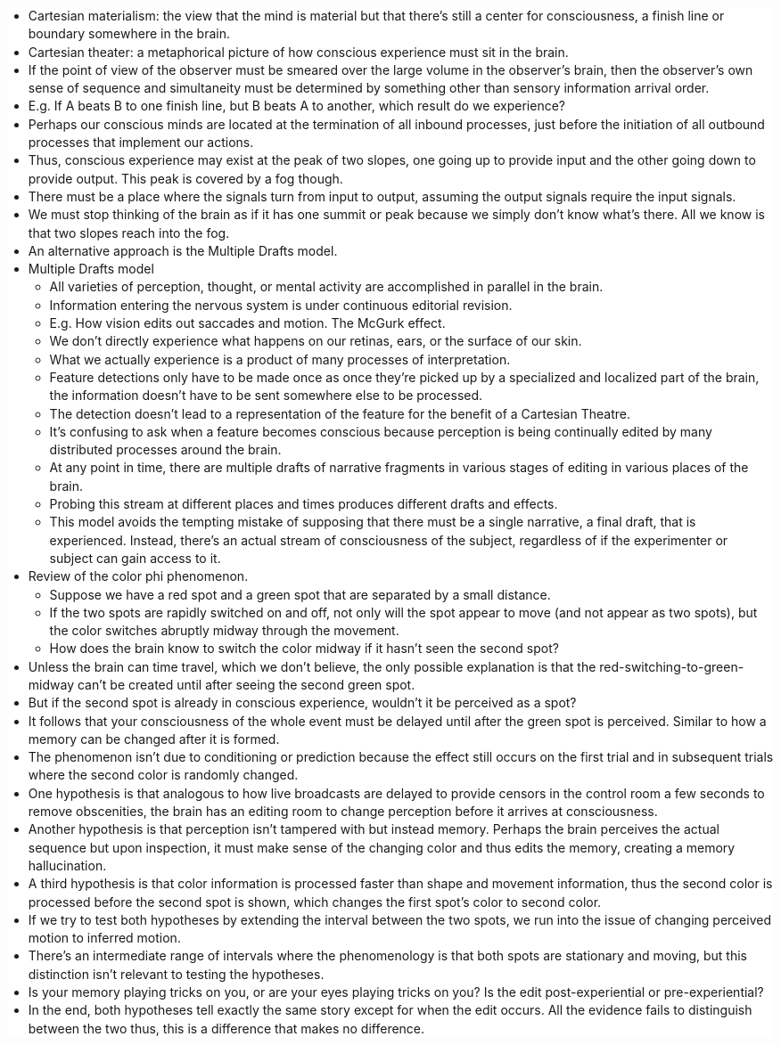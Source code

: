 - Cartesian materialism: the view that the mind is material but that there’s still a center for consciousness, a finish line or boundary somewhere in the brain.
- Cartesian theater: a metaphorical picture of how conscious experience must sit in the brain.
- If the point of view of the observer must be smeared over the large volume in the observer’s brain, then the observer’s own sense of sequence and simultaneity must be determined by something other than sensory information arrival order.
- E.g. If A beats B to one finish line, but B beats A to another, which result do we experience?
- Perhaps our conscious minds are located at the termination of all inbound processes, just before the initiation of all outbound processes that implement our actions.
- Thus, conscious experience may exist at the peak of two slopes, one going up to provide input and the other going down to provide output. This peak is covered by a fog though.
- There must be a place where the signals turn from input to output, assuming the output signals require the input signals.
- We must stop thinking of the brain as if it has one summit or peak because we simply don’t know what’s there. All we know is that two slopes reach into the fog.
- An alternative approach is the Multiple Drafts model.
- Multiple Drafts model
    - All varieties of perception, thought, or mental activity are accomplished in parallel in the brain.
    - Information entering the nervous system is under continuous editorial revision.
    - E.g. How vision edits out saccades and motion. The McGurk effect.
    - We don’t directly experience what happens on our retinas, ears, or the surface of our skin.
    - What we actually experience is a product of many processes of interpretation.
    - Feature detections only have to be made once as once they’re picked up by a specialized and localized part of the brain, the information doesn’t have to be sent somewhere else to be processed.
    - The detection doesn’t lead to a representation of the feature for the benefit of a Cartesian Theatre.
    - It’s confusing to ask when a feature becomes conscious because perception is being continually edited by many distributed processes around the brain.
    - At any point in time, there are multiple drafts of narrative fragments in various stages of editing in various places of the brain.
    - Probing this stream at different places and times produces different drafts and effects.
    - This model avoids the tempting mistake of supposing that there must be a single narrative, a final draft, that is experienced. Instead, there’s an actual stream of consciousness of the subject, regardless of if the experimenter or subject can gain access to it.
- Review of the color phi phenomenon.
    - Suppose we have a red spot and a green spot that are separated by a small distance.
    - If the two spots are rapidly switched on and off, not only will the spot appear to move (and not appear as two spots), but the color switches abruptly midway through the movement.
    - How does the brain know to switch the color midway if it hasn’t seen the second spot?
- Unless the brain can time travel, which we don’t believe, the only possible explanation is that the red-switching-to-green-midway can’t be created until after seeing the second green spot.
- But if the second spot is already in conscious experience, wouldn’t it be perceived as a spot?
- It follows that your consciousness of the whole event must be delayed until after the green spot is perceived. Similar to how a memory can be changed after it is formed.
- The phenomenon isn’t due to conditioning or prediction because the effect still occurs on the first trial and in subsequent trials where the second color is randomly changed.
- One hypothesis is that analogous to how live broadcasts are delayed to provide censors in the control room a few seconds to remove obscenities, the brain has an editing room to change perception before it arrives at consciousness.
- Another hypothesis is that perception isn’t tampered with but instead memory. Perhaps the brain perceives the actual sequence but upon inspection, it must make sense of the changing color and thus edits the memory, creating a memory hallucination.
- A third hypothesis is that color information is processed faster than shape and movement information, thus the second color is processed before the second spot is shown, which changes the first spot’s color to second color.
- If we try to test both hypotheses by extending the interval between the two spots, we run into the issue of changing perceived motion to inferred motion.
- There’s an intermediate range of intervals where the phenomenology is that both spots are stationary and moving, but this distinction isn’t relevant to testing the hypotheses.
- Is your memory playing tricks on you, or are your eyes playing tricks on you? Is the edit post-experiential or pre-experiential?
- In the end, both hypotheses tell exactly the same story except for when the edit occurs. All the evidence fails to distinguish between the two thus, this is a difference that makes no difference.